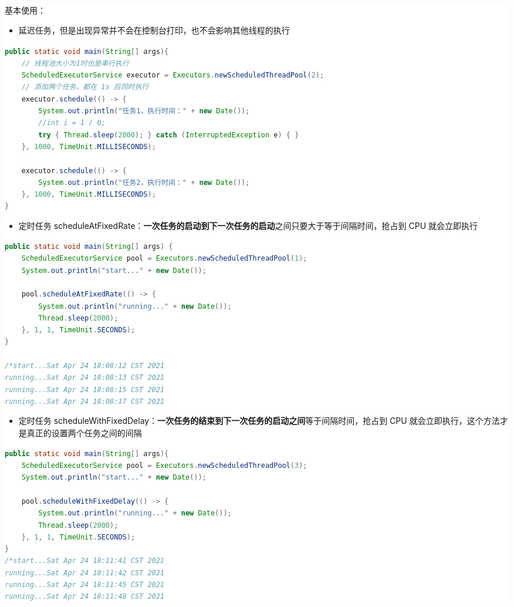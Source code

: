 基本使用：

-  延迟任务，但是出现异常并不会在控制台打印，也不会影响其他线程的执行 

```java
public static void main(String[] args){
    // 线程池大小为1时也是串行执行
    ScheduledExecutorService executor = Executors.newScheduledThreadPool(2);
    // 添加两个任务，都在 1s 后同时执行
    executor.schedule(() -> {
    	System.out.println("任务1，执行时间：" + new Date());
        //int i = 1 / 0;
    	try { Thread.sleep(2000); } catch (InterruptedException e) { }
    }, 1000, TimeUnit.MILLISECONDS);
    
    executor.schedule(() -> {
    	System.out.println("任务2，执行时间：" + new Date());
    }, 1000, TimeUnit.MILLISECONDS);
}
```

-  定时任务 scheduleAtFixedRate：**一次任务的启动到下一次任务的启动**之间只要大于等于间隔时间，抢占到 CPU 就会立即执行 

```java
public static void main(String[] args) {
    ScheduledExecutorService pool = Executors.newScheduledThreadPool(1);
    System.out.println("start..." + new Date());
    
    pool.scheduleAtFixedRate(() -> {
        System.out.println("running..." + new Date());
        Thread.sleep(2000);
    }, 1, 1, TimeUnit.SECONDS);
}

/*start...Sat Apr 24 18:08:12 CST 2021
running...Sat Apr 24 18:08:13 CST 2021
running...Sat Apr 24 18:08:15 CST 2021
running...Sat Apr 24 18:08:17 CST 2021
```

-  定时任务 scheduleWithFixedDelay：**一次任务的结束到下一次任务的启动之间**等于间隔时间，抢占到 CPU 就会立即执行，这个方法才是真正的设置两个任务之间的间隔 

```java
public static void main(String[] args){
    ScheduledExecutorService pool = Executors.newScheduledThreadPool(3);
    System.out.println("start..." + new Date());
    
    pool.scheduleWithFixedDelay(() -> {
        System.out.println("running..." + new Date());
        Thread.sleep(2000);
    }, 1, 1, TimeUnit.SECONDS);
}
/*start...Sat Apr 24 18:11:41 CST 2021
running...Sat Apr 24 18:11:42 CST 2021
running...Sat Apr 24 18:11:45 CST 2021
running...Sat Apr 24 18:11:48 CST 2021
```
